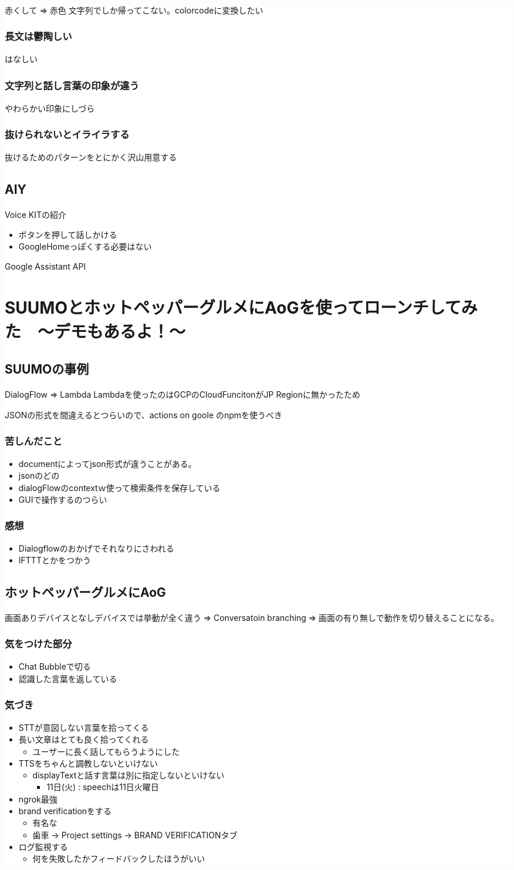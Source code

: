 赤くして => 赤色
文字列でしか帰ってこない。colorcodeに変換したい

### 長文は鬱陶しい
はなしい

### 文字列と話し言葉の印象が違う
やわらかい印象にしづら

### 抜けられないとイライラする
抜けるためのパターンをとにかく沢山用意する

## AIY
Voice KITの紹介

* ボタンを押して話しかける
* GoogleHomeっぽくする必要はない

Google Assistant API


# SUUMOとホットペッパーグルメにAoGを使ってローンチしてみた　〜デモもあるよ！〜
## SUUMOの事例
DialogFlow => Lambda
Lambdaを使ったのはGCPのCloudFuncitonがJP Regionに無かったため

JSONの形式を間違えるとつらいので、actions on goole のnpmを使うべき

### 苦しんだこと
* documentによってjson形式が違うことがある。
* jsonのどの
* dialogFlowのcontextｗ使って検索条件を保存している
* GUIで操作するのつらい

### 感想
* Dialogflowのおかげでそれなりにさわれる
* IFTTTとかをつかう

## ホットペッパーグルメにAoG
画面ありデバイスとなしデバイスでは挙動が全く違う
=> Conversatoin branching
=> 画面の有り無しで動作を切り替えることになる。

### 気をつけた部分
* Chat Bubbleで切る
* 認識した言葉を返している

### 気づき
* STTが意図しない言葉を拾ってくる
* 長い文章はとても良く拾ってくれる
	* ユーザーに長く話してもらうようにした
* TTSをちゃんと調教しないといけない
	* displayTextと話す言葉は別に指定しないといけない
		* 11日(火) : speechは11日火曜日
* ngrok最強
* brand verificationをする
	* 有名な
	* 歯車 -> Project settings -> BRAND VERIFICATIONタブ
* ログ監視する
	* 何を失敗したかフィードバックしたほうがいい